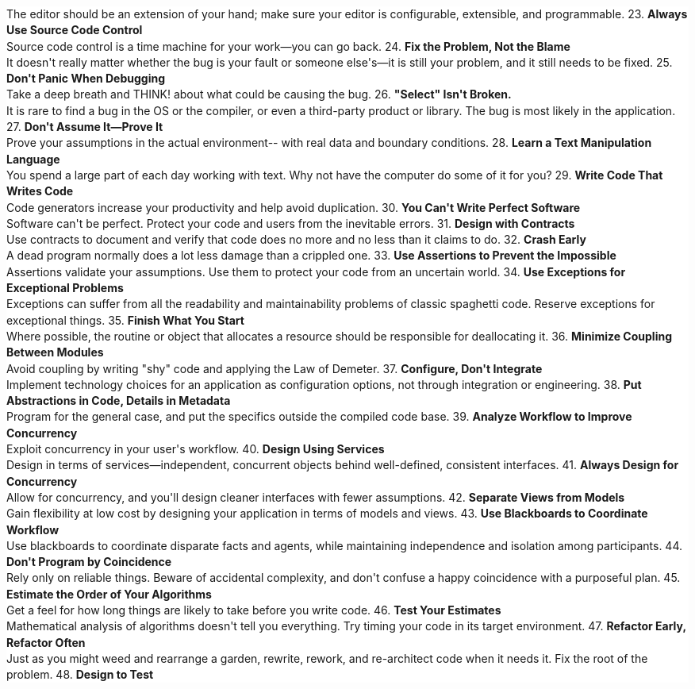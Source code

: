 The editor should be an extension of your hand; make sure your editor is configurable, extensible, and programmable.
23. **Always Use Source Code Control**  
Source code control is a time machine for your work—you can go back.
24. **Fix the Problem, Not the Blame**  
It doesn't really matter whether the bug is your fault or someone else's—it is still your problem, and it still needs to be fixed.
25. **Don't Panic When Debugging**  
Take a deep breath and THINK! about what could be causing the bug.
26. **"Select" Isn't Broken.**  
It is rare to find a bug in the OS or the compiler, or even a third-party product or library. The bug is most likely in the application.
27. **Don't Assume It—Prove It**  
Prove your assumptions in the actual environment-- with real data and boundary conditions.
28. **Learn a Text Manipulation Language**  
You spend a large part of each day working with text. Why not have the computer do some of it for you?
29. **Write Code That Writes Code**  
Code generators increase your productivity and help avoid duplication.
30. **You Can't Write Perfect Software**  
Software can't be perfect. Protect your code and users from the inevitable errors.
31. **Design with Contracts**  
Use contracts to document and verify that code does no more and no less than it claims to do.
32. **Crash Early**  
A dead program normally does a lot less damage than a crippled one.
33. **Use Assertions to Prevent the Impossible**  
Assertions validate your assumptions. Use them to protect your code from an uncertain world.
34. **Use Exceptions for Exceptional Problems**  
Exceptions can suffer from all the readability and maintainability problems of classic spaghetti code. Reserve exceptions for exceptional things.
35. **Finish What You Start**  
Where possible, the routine or object that allocates a resource should be responsible for deallocating it.
36. **Minimize Coupling Between Modules**  
Avoid coupling by writing "shy" code and applying the Law of Demeter.
37. **Configure, Don't Integrate**  
Implement technology choices for an application as configuration options, not through integration or engineering.
38. **Put Abstractions in Code, Details in Metadata**  
Program for the general case, and put the specifics outside the compiled code base.
39. **Analyze Workflow to Improve Concurrency**  
Exploit concurrency in your user's workflow.
40. **Design Using Services**  
Design in terms of services—independent, concurrent objects behind well-defined, consistent interfaces.
41. **Always Design for Concurrency**  
Allow for concurrency, and you'll design cleaner interfaces with fewer assumptions.
42. **Separate Views from Models**  
Gain flexibility at low cost by designing your application in terms of models and views.
43. **Use Blackboards to Coordinate Workflow**  
Use blackboards to coordinate disparate facts and agents, while maintaining independence and isolation among participants.
44. **Don't Program by Coincidence**  
Rely only on reliable things. Beware of accidental complexity, and don't confuse a happy coincidence with a purposeful plan.
45. **Estimate the Order of Your Algorithms**  
Get a feel for how long things are likely to take before you write code.
46. **Test Your Estimates**  
Mathematical analysis of algorithms doesn't tell you everything. Try timing your code in its target environment.
47. **Refactor Early, Refactor Often**  
Just as you might weed and rearrange a garden, rewrite, rework, and re-architect code when it needs it. Fix the root of the problem.
48. **Design to Test**  